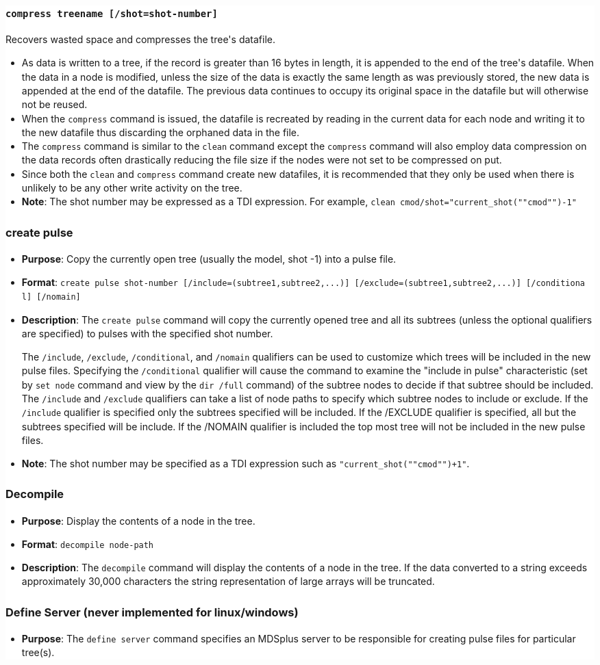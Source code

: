 ### `compress treename [/shot=shot-number]`
Recovers wasted space and compresses the tree's datafile.

* As data is written to a tree, if the record is greater than 16 bytes in length, it is appended to the end of the tree's datafile. When the data in a node is modified, unless the size of the data is exactly the same length as was previously stored, the new data is appended at the end of the datafile. The previous data continues to occupy its original space in the datafile but will otherwise not be reused.
* When the `compress` command is issued, the datafile is recreated by reading in the current data for each node and writing it to the new datafile thus discarding the orphaned data in the file.
* The `compress` command is similar to the `clean` command except the `compress` command will also employ data compression on the data records often drastically reducing the file size if the nodes were not set to be compressed on put.
* Since both the `clean` and `compress` command create new datafiles, it is recommended that they only be used when there is unlikely to be any other write activity on the tree.
* **Note**: The shot number may be expressed as a TDI expression. For example, `clean cmod/shot="current_shot(""cmod"")-1"`


### create pulse
* **Purpose**:  Copy the currently open tree (usually the model, shot -1) into a pulse file.

* **Format**: `create pulse shot-number [/include=(subtree1,subtree2,...)] [/exclude=(subtree1,subtree2,...)] [/conditional] [/nomain]`

* **Description**: The `create pulse` command will copy the currently opened tree and all its subtrees
(unless the optional qualifiers are specified) to pulses with the specified shot
number.

  The `/include`, `/exclude`, `/conditional`, and `/nomain` qualifiers can be used to customize which trees will be included in the new pulse files. Specifying the `/conditional` qualifier will cause the command to examine the "include in pulse" characteristic (set by `set node` command and view by the `dir /full` command) of the subtree nodes to decide if that subtree should be included. The `/include` and `/exclude` qualifiers can take a list of node paths to specify which subtree nodes to include or exclude. If the `/include` qualifier is specified only the subtrees specified will be included. If the /EXCLUDE qualifier is specified, all but the subtrees specified will be include. If the /NOMAIN qualifier is included the top most tree will not be included in the new pulse files.

* **Note**: The shot number may be specified as a TDI expression such as `"current_shot(""cmod"")+1"`.

### Decompile
* **Purpose**:  Display the contents of a node in the tree.

* **Format**: `decompile node-path`

* **Description**: The `decompile` command will display the contents of a node in the tree. If the data converted to a string exceeds approximately 30,000 characters the string representation of large arrays will be truncated.

### Define Server (never implemented for linux/windows)
* **Purpose**:  The `define server` command specifies an MDSplus server to be responsible for creating pulse files for particular tree(s).
